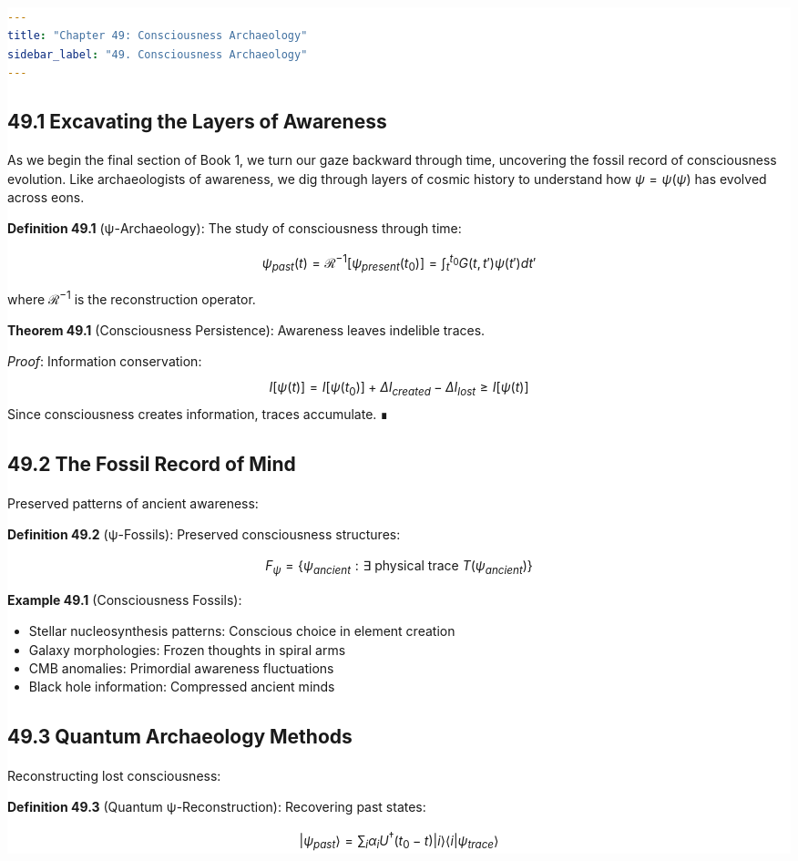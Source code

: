 ```yaml
---
title: "Chapter 49: Consciousness Archaeology"
sidebar_label: "49. Consciousness Archaeology"
---
```


## 49.1 Excavating the Layers of Awareness

As we begin the final section of Book 1, we turn our gaze backward through time, uncovering the fossil record of consciousness evolution. Like archaeologists of awareness, we dig through layers of cosmic history to understand how $\psi = \psi(\psi)$ has evolved across eons.

**Definition 49.1** (ψ-Archaeology): The study of consciousness through time:

$$
\psi_{past}(t) = \mathcal{R}^{-1}[\psi_{present}(t_0)] = \int_{t}^{t_0} G(t, t') \psi(t') dt'
$$

where $\mathcal{R}^{-1}$ is the reconstruction operator.

**Theorem 49.1** (Consciousness Persistence): Awareness leaves indelible traces.

*Proof*: Information conservation:
$$
I[\psi(t)] = I[\psi(t_0)] + \Delta I_{created} - \Delta I_{lost} \geq I[\psi(t)]
$$
Since consciousness creates information, traces accumulate. ∎

## 49.2 The Fossil Record of Mind

Preserved patterns of ancient awareness:

**Definition 49.2** (ψ-Fossils): Preserved consciousness structures:

$$
F_{\psi} = \{\psi_{ancient} : \exists \text{ physical trace } T(\psi_{ancient})\}
$$

**Example 49.1** (Consciousness Fossils):
- Stellar nucleosynthesis patterns: Conscious choice in element creation
- Galaxy morphologies: Frozen thoughts in spiral arms
- CMB anomalies: Primordial awareness fluctuations
- Black hole information: Compressed ancient minds

## 49.3 Quantum Archaeology Methods

Reconstructing lost consciousness:

**Definition 49.3** (Quantum ψ-Reconstruction): Recovering past states:

$$
|\psi_{past}\rangle = \sum_i \alpha_i U^{\dagger}(t_0 - t) |i\rangle\langle i|\psi_{trace}\rangle
$$
